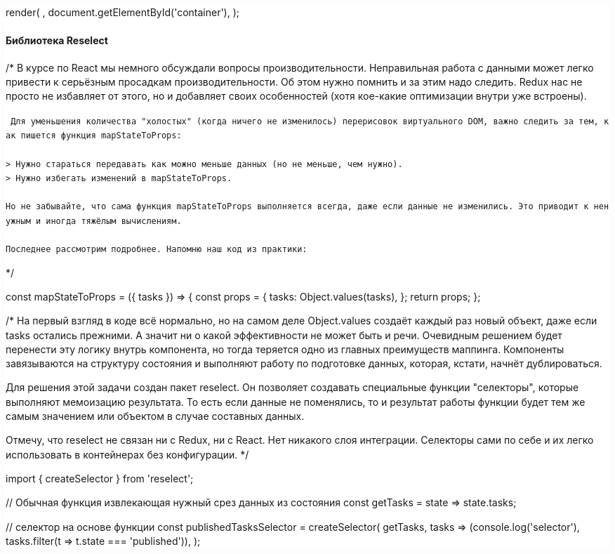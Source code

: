render(
<Provider store={store}>
    <App />
    </Provider>,
document.getElementById('container'),
);



#### Библиотека Reselect ####

/*
	 В курсе по React мы немного обсуждали вопросы производительности. Неправильная работа с данными может легко привести к серьёзным просадкам производительности. Об этом нужно помнить и за этим надо следить. Redux нас не просто не избавляет от этого, но и добавляет своих особенностей (хотя кое-какие оптимизации внутри уже встроены).

	 Для уменьшения количества "холостых" (когда ничего не изменилось) перерисовок виртуального DOM, важно следить за тем, как пишется функция mapStateToProps:

	> Нужно стараться передавать как можно меньше данных (но не меньше, чем нужно).
	> Нужно избегать изменений в mapStateToProps.

	Но не забывайте, что сама функция mapStateToProps выполняется всегда, даже если данные не изменились. Это приводит к ненужным и иногда тяжёлым вычислениям.

	Последнее рассмотрим подробнее. Напомню наш код из практики:
 */

const mapStateToProps = ({ tasks }) => {
    const props = {
        tasks: Object.values(tasks),
    };
    return props;
};

/*
На первый взгляд в коде всё нормально, но на самом деле Object.values создаёт каждый раз новый объект, даже если tasks остались прежними. А значит ни о какой эффективности не может быть и речи. Очевидным решением будет перенести эту логику внутрь компонента, но тогда теряется одно из главных преимуществ маппинга. Компоненты завязываются на структуру состояния и выполняют работу по подготовке данных, которая, кстати, начнёт дублироваться.

Для решения этой задачи создан пакет reselect. Он позволяет создавать специальные функции "селекторы", которые выполняют мемоизацию результата. То есть если данные не поменялись, то и результат работы функции будет тем же самым значением или объектом в случае составных данных.

Отмечу, что reselect не связан ни с Redux, ни с React. Нет никакого слоя интеграции. Селекторы сами по себе и их легко использовать в контейнерах без конфигурации.
*/

import { createSelector } from 'reselect';

// Обычная функция извлекающая нужный срез данных из состояния
const getTasks = state => state.tasks;

// селектор на основе функции
const publishedTasksSelector = createSelector(
    getTasks,
    tasks => (console.log('selector'), tasks.filter(t => t.state === 'published')),
);
